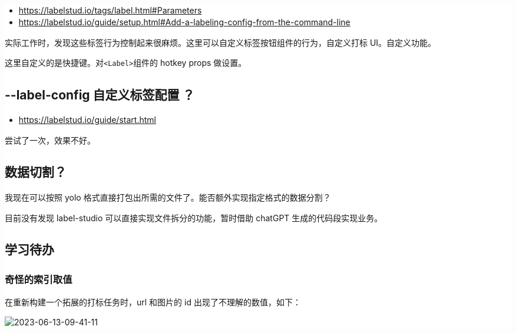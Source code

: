- https://labelstud.io/tags/label.html#Parameters
- https://labelstud.io/guide/setup.html#Add-a-labeling-config-from-the-command-line

实际工作时，发现这些标签行为控制起来很麻烦。这里可以自定义标签按钮组件的行为，自定义打标 UI。自定义功能。

这里自定义的是快捷键。对`<Label>`组件的 hotkey props 做设置。

## --label-config 自定义标签配置 ？

- https://labelstud.io/guide/start.html

尝试了一次，效果不好。

## 数据切割？

我现在可以按照 yolo 格式直接打包出所需的文件了。能否额外实现指定格式的数据分割？

目前没有发现 label-studio 可以直接实现文件拆分的功能，暂时借助 chatGPT 生成的代码段实现业务。

## 学习待办

### 奇怪的索引取值

在重新构建一个拓展的打标任务时，url 和图片的 id 出现了不理解的数值，如下：

![2023-06-13-09-41-11](https://cdn.jsdelivr.net/gh/ruan-cat/img-store/img/2023-06-13-09-41-11.png)
